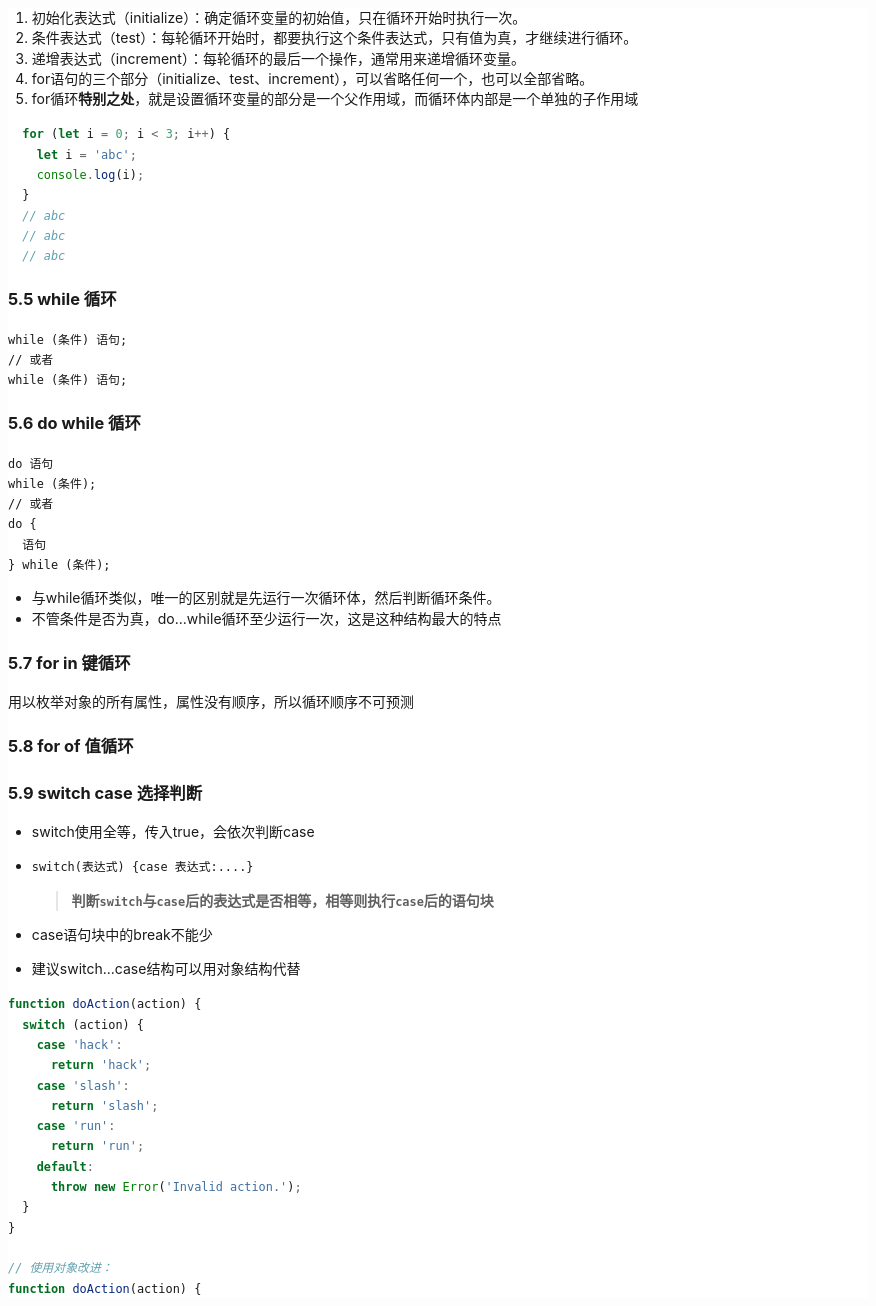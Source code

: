 1) 初始化表达式（initialize）：确定循环变量的初始值，只在循环开始时执行一次。
2) 条件表达式（test）：每轮循环开始时，都要执行这个条件表达式，只有值为真，才继续进行循环。
3) 递增表达式（increment）：每轮循环的最后一个操作，通常用来递增循环变量。
4) for语句的三个部分（initialize、test、increment），可以省略任何一个，也可以全部省略。
5) for循环**特别之处**，就是设置循环变量的部分是一个父作用域，而循环体内部是一个单独的子作用域

  ```js
    for (let i = 0; i < 3; i++) {
      let i = 'abc';
      console.log(i);
    }
    // abc
    // abc
    // abc
  ```

### 5.5 while 循环
```
while (条件) 语句;
// 或者
while (条件) 语句;
```

### 5.6 do while 循环
```
do 语句
while (条件);
// 或者
do {
  语句
} while (条件);
```

- 与while循环类似，唯一的区别就是先运行一次循环体，然后判断循环条件。
- 不管条件是否为真，do...while循环至少运行一次，这是这种结构最大的特点

### 5.7 for in 键循环

用以枚举对象的所有属性，属性没有顺序，所以循环顺序不可预测

### 5.8 for of 值循环

### 5.9 switch case 选择判断

- switch使用全等，传入true，会依次判断case
- `switch(表达式) {case 表达式:....}`
  
  > **判断`switch`与`case`后的表达式是否相等，相等则执行`case`后的语句块**
- case语句块中的break不能少
- 建议switch...case结构可以用对象结构代替
```js
function doAction(action) {
  switch (action) {
    case 'hack':
      return 'hack';
    case 'slash':
      return 'slash';
    case 'run':
      return 'run';
    default:
      throw new Error('Invalid action.');
  }
}

// 使用对象改进：
function doAction(action) {
```